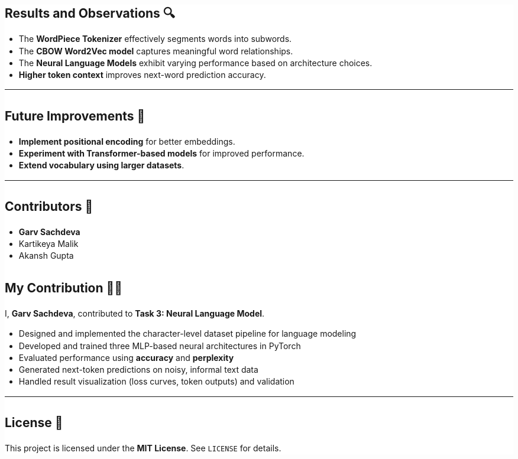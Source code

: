 
## Results and Observations 🔍  

- The **WordPiece Tokenizer** effectively segments words into subwords.  
- The **CBOW Word2Vec model** captures meaningful word relationships.  
- The **Neural Language Models** exhibit varying performance based on architecture choices.  
- **Higher token context** improves next-word prediction accuracy.  

---

## Future Improvements 🔧  

- **Implement positional encoding** for better embeddings.  
- **Experiment with Transformer-based models** for improved performance.  
- **Extend vocabulary using larger datasets**.  

---


## Contributors 🙌  

- **Garv Sachdeva**
- Kartikeya Malik
- Akansh Gupta


## My Contribution 🧑‍💻
I, **Garv Sachdeva**, contributed to **Task 3: Neural Language Model**.  
- Designed and implemented the character-level dataset pipeline for language modeling  
- Developed and trained three MLP-based neural architectures in PyTorch  
- Evaluated performance using **accuracy** and **perplexity**  
- Generated next-token predictions on noisy, informal text data  
- Handled result visualization (loss curves, token outputs) and validation

---

## License 📄  

This project is licensed under the **MIT License**. See `LICENSE` for details.  
